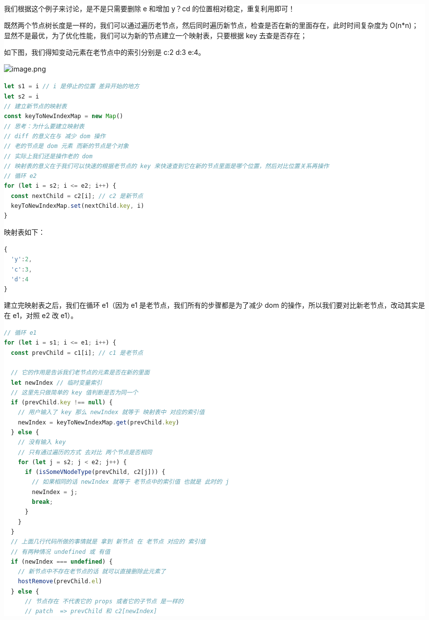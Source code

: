 我们根据这个例子来讨论，是不是只需要删除 e 和增加 y？cd 的位置相对稳定，重复利用即可！

既然两个节点树长度是一样的，我们可以通过遍历老节点，然后同时遍历新节点，检查是否在新的里面存在，此时时间复杂度为 O(n*n)；显然不是最优，为了优化性能，我们可以为新的节点建立一个映射表，只要根据 key 去查是否存在；

如下图，我们得知变动元素在老节点中的索引分别是 c:2 d:3 e:4。

![image.png](https://p1-juejin.byteimg.com/tos-cn-i-k3u1fbpfcp/d6abdd7677c94492af02dee456d29994~tplv-k3u1fbpfcp-watermark.image?)

```js
let s1 = i // i 是停止的位置 差异开始的地方
let s2 = i
// 建立新节点的映射表
const keyToNewIndexMap = new Map()
// 思考：为什么要建立映射表
// diff 的意义在与 减少 dom 操作
// 老的节点是 dom 元素 而新的节点是个对象
// 实际上我们还是操作老的 dom
// 映射表的意义在于我们可以快速的根据老节点的 key 来快速查到它在新的节点里面是哪个位置，然后对比位置关系再操作
// 循环 e2
for (let i = s2; i <= e2; i++) {
  const nextChild = c2[i]; // c2 是新节点
  keyToNewIndexMap.set(nextChild.key, i)
}
```

映射表如下：

```js
{
  'y':2,
  'c':3,
  'd':4
}
```

建立完映射表之后，我们在循环 e1（因为 e1 是老节点，我们所有的步骤都是为了减少 dom 的操作，所以我们要对比新老节点，改动其实是在 e1，对照 e2 改 e1）。

```js
// 循环 e1
for (let i = s1; i <= e1; i++) {
  const prevChild = c1[i]; // c1 是老节点
  
  // 它的作用是告诉我们老节点的元素是否在新的里面
  let newIndex // 临时变量索引
  // 这里先只做简单的 key 值判断是否为同一个
  if (prevChild.key !== null) {
    // 用户输入了 key 那么 newIndex 就等于 映射表中 对应的索引值
    newIndex = keyToNewIndexMap.get(prevChild.key)
  } else {
    // 没有输入 key
    // 只有通过遍历的方式 去对比 两个节点是否相同
    for (let j = s2; j < e2; j++) {
      if (isSomeVNodeType(prevChild, c2[j])) {
        // 如果相同的话 newIndex 就等于 老节点中的索引值 也就是 此时的 j
        newIndex = j;
        break;
      }
    }
  }
  // 上面几行代码所做的事情就是 拿到 新节点 在 老节点 对应的 索引值
  // 有两种情况 undefined 或 有值
  if (newIndex === undefined) {
    // 新节点中不存在老节点的话 就可以直接删除此元素了 
    hostRemove(prevChild.el)
  } else {
      // 节点存在 不代表它的 props 或者它的子节点 是一样的
      // patch  => prevChild 和 c2[newIndex]
```